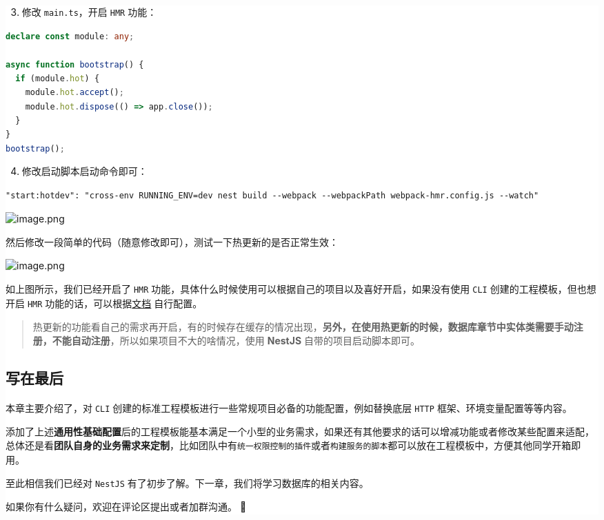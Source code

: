 3. 修改 `main.ts`，开启 `HMR` 功能：

```ts
declare const module: any;

async function bootstrap() {
  if (module.hot) {
    module.hot.accept();
    module.hot.dispose(() => app.close());
  }
}
bootstrap();
```

4. 修改启动脚本启动命令即可：

```
"start:hotdev": "cross-env RUNNING_ENV=dev nest build --webpack --webpackPath webpack-hmr.config.js --watch"
```

![image.png](https://p1-juejin.byteimg.com/tos-cn-i-k3u1fbpfcp/d7b960fe772e404cbac3276e5e167db9~tplv-k3u1fbpfcp-watermark.image?)

然后修改一段简单的代码（随意修改即可），测试一下热更新的是否正常生效：

![image.png](https://p1-juejin.byteimg.com/tos-cn-i-k3u1fbpfcp/659b2d68c1d145d1b3a7f5bfff96ee98~tplv-k3u1fbpfcp-watermark.image?)

如上图所示，我们已经开启了 `HMR` 功能，具体什么时候使用可以根据自己的项目以及喜好开启，如果没有使用 `CLI` 创建的工程模板，但也想开启 `HMR` 功能的话，可以根据[文档](https://docs.nestjs.cn/8/recipes?id=%e6%b2%a1%e6%9c%89%e4%bd%bf%e7%94%a8-cli) 自行配置。

> 热更新的功能看自己的需求再开启，有的时候存在缓存的情况出现，**另外，在使用热更新的时候，数据库章节中实体类需要手动注册，不能自动注册**，所以如果项目不大的啥情况，使用 **NestJS** 自带的项目启动脚本即可。

## 写在最后

本章主要介绍了，对 `CLI` 创建的标准工程模板进行一些常规项目必备的功能配置，例如替换底层 `HTTP` 框架、环境变量配置等等内容。

添加了上述**通用性基础配置**后的工程模板能基本满足一个小型的业务需求，如果还有其他要求的话可以增减功能或者修改某些配置来适配，总体还是看**团队自身的业务需求来定制**，比如团队中有`统一权限控制的插件`或者`构建服务的脚本`都可以放在工程模板中，方便其他同学开箱即用。

至此相信我们已经对 `NestJS` 有了初步了解。下一章，我们将学习数据库的相关内容。

如果你有什么疑问，欢迎在评论区提出或者加群沟通。 👏

